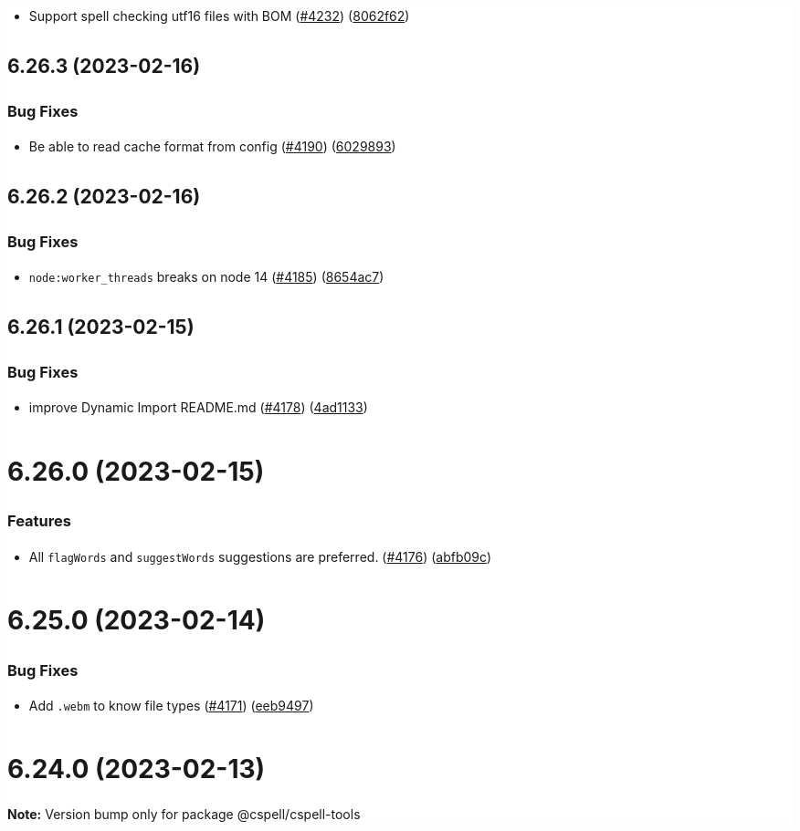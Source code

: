 * Support spell checking utf16 files with BOM ([#4232](https://github.com/streetsidesoftware/cspell/issues/4232)) ([8062f62](https://github.com/streetsidesoftware/cspell/commit/8062f621dff0432cd53ae17b1a22aaffd61f1b3b))

## 6.26.3 (2023-02-16)

### Bug Fixes

* Be able to read cache format from config ([#4190](https://github.com/streetsidesoftware/cspell/issues/4190)) ([6029893](https://github.com/streetsidesoftware/cspell/commit/60298938cd39669982ad1ca4293571242918761d))

## 6.26.2 (2023-02-16)

### Bug Fixes

* `node:worker_threads` breaks on node 14 ([#4185](https://github.com/streetsidesoftware/cspell/issues/4185)) ([8654ac7](https://github.com/streetsidesoftware/cspell/commit/8654ac7161b0ac558e864cfc116a9ad9ce6dc32e))

## 6.26.1 (2023-02-15)

### Bug Fixes

* improve Dynamic Import README.md ([#4178](https://github.com/streetsidesoftware/cspell/issues/4178)) ([4ad1133](https://github.com/streetsidesoftware/cspell/commit/4ad1133e6230969e9486d7e7a158cba5c3d75d7f))

# 6.26.0 (2023-02-15)

### Features

* All `flagWords` and `suggestWords` suggestions are preferred. ([#4176](https://github.com/streetsidesoftware/cspell/issues/4176)) ([abfb09c](https://github.com/streetsidesoftware/cspell/commit/abfb09c1fefe0b17aae332a23bb79017496c416a))

# 6.25.0 (2023-02-14)

### Bug Fixes

* Add `.webm` to know file types ([#4171](https://github.com/streetsidesoftware/cspell/issues/4171)) ([eeb9497](https://github.com/streetsidesoftware/cspell/commit/eeb9497143aa2215d857c8a872b94362c1ffe19e))

# 6.24.0 (2023-02-13)

**Note:** Version bump only for package @cspell/cspell-tools
